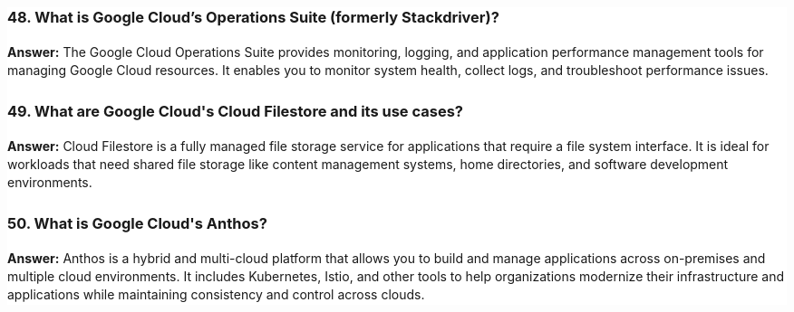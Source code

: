 ### 48. **What is Google Cloud’s Operations Suite (formerly Stackdriver)?**

**Answer:** The Google Cloud Operations Suite provides monitoring, logging, and application performance management tools for managing Google Cloud resources. It enables you to monitor system health, collect logs, and troubleshoot performance issues.

### 49. **What are Google Cloud's Cloud Filestore and its use cases?**

**Answer:** Cloud Filestore is a fully managed file storage service for applications that require a file system interface. It is ideal for workloads that need shared file storage like content management systems, home directories, and software development environments.

### 50. **What is Google Cloud's Anthos?**

**Answer:** Anthos is a hybrid and multi-cloud platform that allows you to build and manage applications across on-premises and multiple cloud environments. It includes Kubernetes, Istio, and other tools to help organizations modernize their infrastructure and applications while maintaining consistency and control across clouds.
